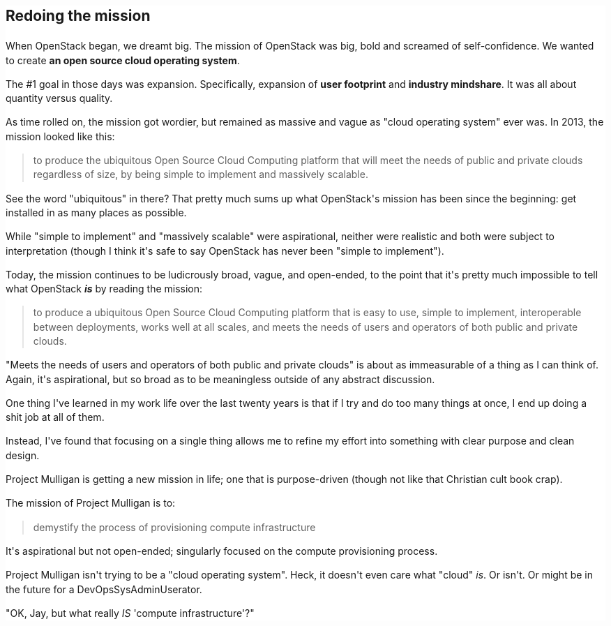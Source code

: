 ## Redoing the mission

When OpenStack began, we dreamt big. The mission of OpenStack was big, bold and
screamed of self-confidence. We wanted to create **an open source cloud
operating system**.

The #1 goal in those days was expansion. Specifically, expansion of **user
footprint** and **industry mindshare**. It was all about quantity versus
quality.

As time rolled on, the mission got wordier, but remained as massive and vague
as "cloud operating system" ever was. In 2013, the mission looked like this:

> to produce the ubiquitous Open Source Cloud Computing platform that will meet the needs of public and private clouds regardless of size, by being simple to implement and massively scalable.

See the word "ubiquitous" in there? That pretty much sums up what OpenStack's
mission has been since the beginning: get installed in as many places as
possible.

While "simple to implement" and "massively scalable" were aspirational, neither
were realistic and both were subject to interpretation (though I think it's
safe to say OpenStack has never been "simple to implement").

Today, the mission continues to be ludicrously broad, vague, and open-ended, to
the point that it's pretty much impossible to tell what OpenStack ***is*** by
reading the mission:

> to produce a ubiquitous Open Source Cloud Computing platform that is easy to use, simple to implement, interoperable between deployments, works well at all scales, and meets the needs of users and operators of both public and private clouds.

"Meets the needs of users and operators of both public and private clouds" is
about as immeasurable of a thing as I can think of. Again, it's aspirational,
but so broad as to be meaningless outside of any abstract discussion.

One thing I've learned in my work life over the last twenty years is that if
I try and do too many things at once, I end up doing a shit job at all of
them.

Instead, I've found that focusing on a single thing allows me to refine my
effort into something with clear purpose and clean design.

Project Mulligan is getting a new mission in life; one that is purpose-driven
(though not like that Christian cult book crap).

The mission of Project Mulligan is to:

> demystify the process of provisioning compute infrastructure

It's aspirational but not open-ended; singularly focused on the compute
provisioning process.

Project Mulligan isn't trying to be a "cloud operating system". Heck, it
doesn't even care what "cloud" *is*. Or isn't.  Or might be in the future for a
DevOpsSysAdminUserator.

"OK, Jay, but what really *IS* 'compute infrastructure'?"
